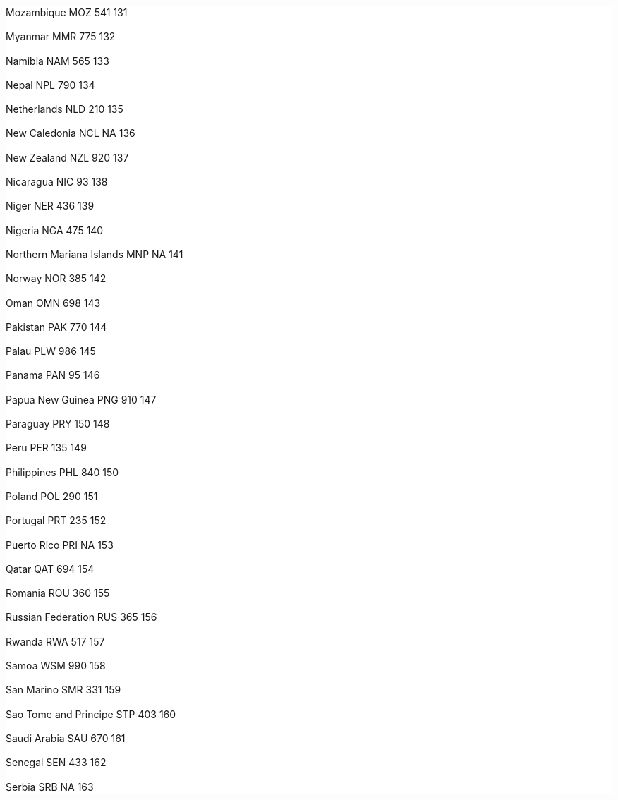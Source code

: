 Mozambique                      MOZ      541          131      

Myanmar                         MMR      775          132      

Namibia                         NAM      565          133      

Nepal                           NPL      790          134      

Netherlands                     NLD      210          135      

New Caledonia                   NCL       NA          136      

New Zealand                     NZL      920          137      

Nicaragua                       NIC       93          138      

Niger                           NER      436          139      

Nigeria                         NGA      475          140      

Northern Mariana Islands        MNP       NA          141      

Norway                          NOR      385          142      

Oman                            OMN      698          143      

Pakistan                        PAK      770          144      

Palau                           PLW      986          145      

Panama                          PAN       95          146      

Papua New Guinea                PNG      910          147      

Paraguay                        PRY      150          148      

Peru                            PER      135          149      

Philippines                     PHL      840          150      

Poland                          POL      290          151      

Portugal                        PRT      235          152      

Puerto Rico                     PRI       NA          153      

Qatar                           QAT      694          154      

Romania                         ROU      360          155      

Russian Federation              RUS      365          156      

Rwanda                          RWA      517          157      

Samoa                           WSM      990          158      

San Marino                      SMR      331          159      

Sao Tome and Principe           STP      403          160      

Saudi Arabia                    SAU      670          161      

Senegal                         SEN      433          162      

Serbia                          SRB       NA          163      
